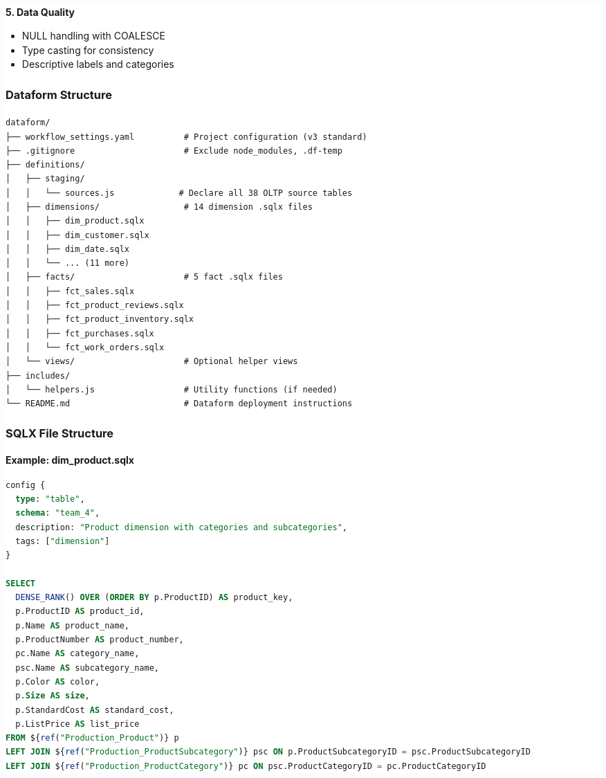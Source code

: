 **5. Data Quality**
- NULL handling with COALESCE
- Type casting for consistency
- Descriptive labels and categories

### Dataform Structure

```
dataform/
├── workflow_settings.yaml          # Project configuration (v3 standard)
├── .gitignore                      # Exclude node_modules, .df-temp
├── definitions/
│   ├── staging/
│   │   └── sources.js             # Declare all 38 OLTP source tables
│   ├── dimensions/                 # 14 dimension .sqlx files
│   │   ├── dim_product.sqlx
│   │   ├── dim_customer.sqlx
│   │   ├── dim_date.sqlx
│   │   └── ... (11 more)
│   ├── facts/                      # 5 fact .sqlx files
│   │   ├── fct_sales.sqlx
│   │   ├── fct_product_reviews.sqlx
│   │   ├── fct_product_inventory.sqlx
│   │   ├── fct_purchases.sqlx
│   │   └── fct_work_orders.sqlx
│   └── views/                      # Optional helper views
├── includes/
│   └── helpers.js                  # Utility functions (if needed)
└── README.md                       # Dataform deployment instructions
```

### SQLX File Structure

**Example: dim_product.sqlx**
```sql
config {
  type: "table",
  schema: "team_4",
  description: "Product dimension with categories and subcategories",
  tags: ["dimension"]
}

SELECT
  DENSE_RANK() OVER (ORDER BY p.ProductID) AS product_key,
  p.ProductID AS product_id,
  p.Name AS product_name,
  p.ProductNumber AS product_number,
  pc.Name AS category_name,
  psc.Name AS subcategory_name,
  p.Color AS color,
  p.Size AS size,
  p.StandardCost AS standard_cost,
  p.ListPrice AS list_price
FROM ${ref("Production_Product")} p
LEFT JOIN ${ref("Production_ProductSubcategory")} psc ON p.ProductSubcategoryID = psc.ProductSubcategoryID
LEFT JOIN ${ref("Production_ProductCategory")} pc ON psc.ProductCategoryID = pc.ProductCategoryID
```
